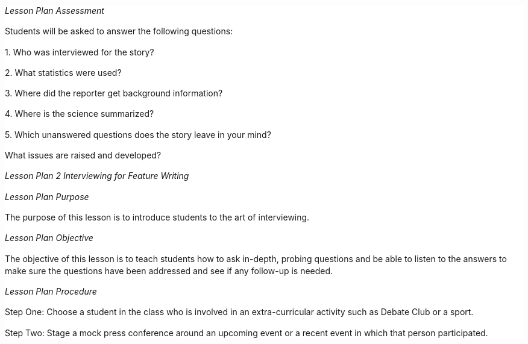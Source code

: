 <p>
  <i>
   Lesson Plan Assessment
  </i>
 </p>
<p>
  Students will be asked to answer the following questions:
 </p>
 <p>
  1. Who was interviewed for the story?
 </p>
 <p>
  2. What statistics were used?
 </p>
 <p>
  3. Where did the reporter get background information?
 </p>
 <p>
  4. Where is the science summarized?
 </p>
 <p>
  5. Which unanswered questions does the story leave in your mind?
 </p>
 <p>
  What issues are raised and developed?
 </p>

<p>
  <i>
   Lesson Plan 2  Interviewing for Feature Writing
  </i>
 </p>
<p>
  <i>
   Lesson Plan Purpose
  </i>
 </p>
<p>
  The purpose of this lesson is to introduce students to the art of interviewing.
 </p>
<p>
  <i>
   Lesson Plan Objective
  </i>
 </p>
<p>
  The objective of this lesson is to teach students how to ask in-depth, probing questions and be able to listen to the answers to make sure the questions have been addressed and see if any follow-up is needed.
 </p>
<p>
  <i>
   Lesson Plan Procedure
  </i>
 </p>
<p>
  Step One: Choose a student in the class who is involved in an extra-curricular activity such as Debate Club or a sport.
 </p>
<p>
  Step Two: Stage a mock press conference around an upcoming event or a recent event in which that person participated.
 </p>
 <p>